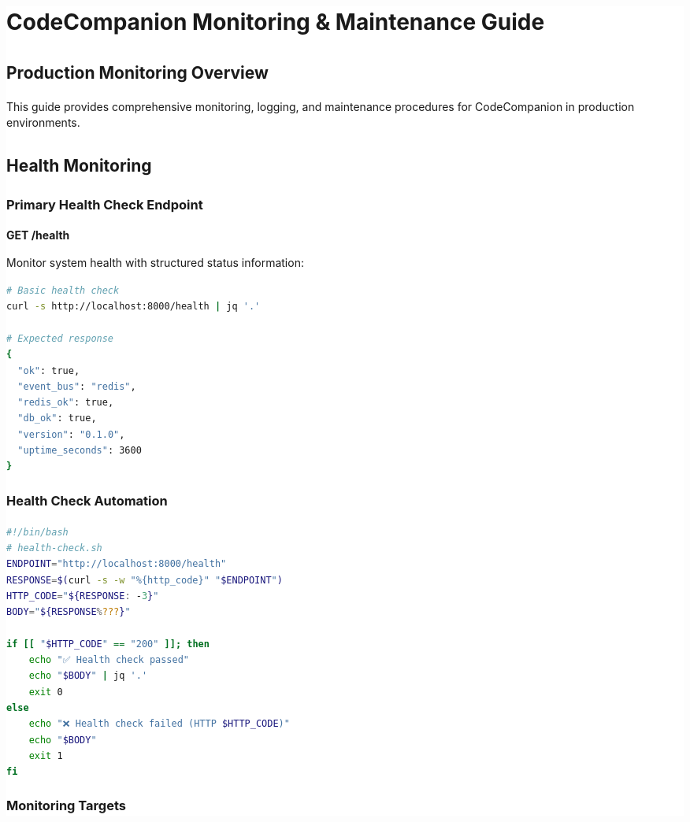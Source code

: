 # CodeCompanion Monitoring & Maintenance Guide

## Production Monitoring Overview

This guide provides comprehensive monitoring, logging, and maintenance procedures for CodeCompanion in production environments.

## Health Monitoring

### Primary Health Check Endpoint

**GET /health**

Monitor system health with structured status information:

```bash
# Basic health check
curl -s http://localhost:8000/health | jq '.'

# Expected response
{
  "ok": true,
  "event_bus": "redis",
  "redis_ok": true,
  "db_ok": true,
  "version": "0.1.0",
  "uptime_seconds": 3600
}
```

### Health Check Automation
```bash
#!/bin/bash
# health-check.sh
ENDPOINT="http://localhost:8000/health"
RESPONSE=$(curl -s -w "%{http_code}" "$ENDPOINT")
HTTP_CODE="${RESPONSE: -3}"
BODY="${RESPONSE%???}"

if [[ "$HTTP_CODE" == "200" ]]; then
    echo "✅ Health check passed"
    echo "$BODY" | jq '.'
    exit 0
else
    echo "❌ Health check failed (HTTP $HTTP_CODE)"
    echo "$BODY"
    exit 1
fi
```

### Monitoring Targets
